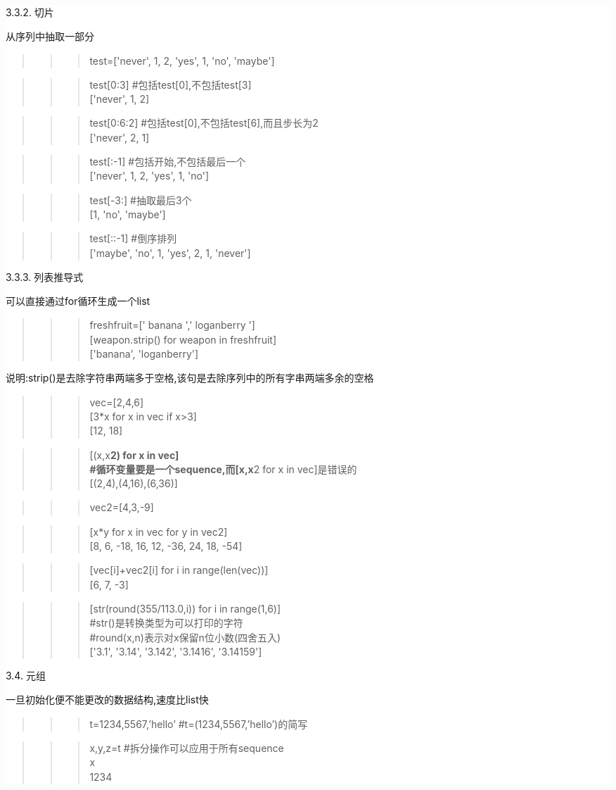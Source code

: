 3.3.2. 切片

从序列中抽取一部分

>>> test=['never', 1, 2, 'yes', 1, 'no', 'maybe']

>>> test[0:3] #包括test[0],不包括test[3]  
['never', 1, 2]

>>> test[0:6:2] #包括test[0],不包括test[6],而且步长为2  
['never', 2, 1]

>>> test[:-1] #包括开始,不包括最后一个  
['never', 1, 2, 'yes', 1, 'no']

>>> test[-3:] #抽取最后3个  
[1, 'no', 'maybe']

>>>test[::-1] #倒序排列  
['maybe', 'no', 1, 'yes', 2, 1, 'never']

3.3.3. 列表推导式

可以直接通过for循环生成一个list

>>>freshfruit=[' banana ',' loganberry ']  
>>>[weapon.strip() for weapon in freshfruit]  
['banana', 'loganberry']

说明:strip()是去除字符串两端多于空格,该句是去除序列中的所有字串两端多余的空格

>>>vec=[2,4,6]  
>>>[3*x for x in vec if x>3]  
[12, 18]

>>>[(x,x**2) for x in vec]  
#循环变量要是一个sequence,而[x,x**2 for x in vec]是错误的  
[(2,4),(4,16),(6,36)]

>>>vec2=[4,3,-9]

>>>[x*y for x in vec for y in vec2]  
[8, 6, -18, 16, 12, -36, 24, 18, -54]

>>>[vec[i]+vec2[i] for i in range(len(vec))]  
[6, 7, -3]

>>>[str(round(355/113.0,i)) for i in range(1,6)]  
#str()是转换类型为可以打印的字符  
#round(x,n)表示对x保留n位小数(四舍五入)  
['3.1', '3.14', '3.142', '3.1416', '3.14159']

3.4. 元组

一旦初始化便不能更改的数据结构,速度比list快

>>>t=1234,5567,&#8217;hello&#8217; #t=(1234,5567,&#8217;hello&#8217;)的简写

>>>x,y,z=t #拆分操作可以应用于所有sequence  
>>>x  
1234
